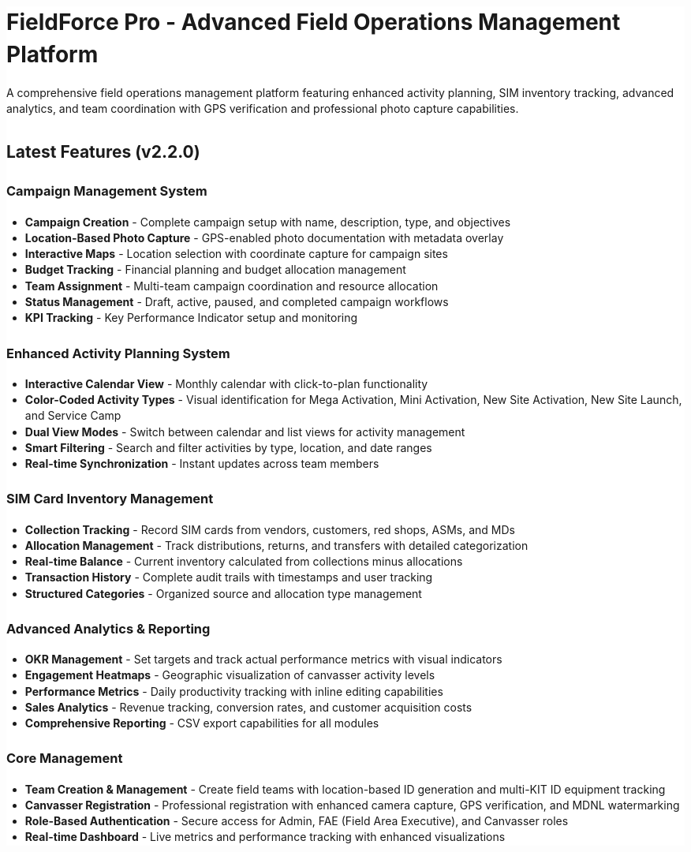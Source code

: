 # FieldForce Pro - Advanced Field Operations Management Platform

A comprehensive field operations management platform featuring enhanced activity planning, SIM inventory tracking, advanced analytics, and team coordination with GPS verification and professional photo capture capabilities.

## Latest Features (v2.2.0)

### Campaign Management System
- **Campaign Creation** - Complete campaign setup with name, description, type, and objectives
- **Location-Based Photo Capture** - GPS-enabled photo documentation with metadata overlay
- **Interactive Maps** - Location selection with coordinate capture for campaign sites
- **Budget Tracking** - Financial planning and budget allocation management
- **Team Assignment** - Multi-team campaign coordination and resource allocation
- **Status Management** - Draft, active, paused, and completed campaign workflows
- **KPI Tracking** - Key Performance Indicator setup and monitoring

### Enhanced Activity Planning System
- **Interactive Calendar View** - Monthly calendar with click-to-plan functionality
- **Color-Coded Activity Types** - Visual identification for Mega Activation, Mini Activation, New Site Activation, New Site Launch, and Service Camp
- **Dual View Modes** - Switch between calendar and list views for activity management
- **Smart Filtering** - Search and filter activities by type, location, and date ranges
- **Real-time Synchronization** - Instant updates across team members

### SIM Card Inventory Management
- **Collection Tracking** - Record SIM cards from vendors, customers, red shops, ASMs, and MDs
- **Allocation Management** - Track distributions, returns, and transfers with detailed categorization
- **Real-time Balance** - Current inventory calculated from collections minus allocations
- **Transaction History** - Complete audit trails with timestamps and user tracking
- **Structured Categories** - Organized source and allocation type management

### Advanced Analytics & Reporting
- **OKR Management** - Set targets and track actual performance metrics with visual indicators
- **Engagement Heatmaps** - Geographic visualization of canvasser activity levels
- **Performance Metrics** - Daily productivity tracking with inline editing capabilities
- **Sales Analytics** - Revenue tracking, conversion rates, and customer acquisition costs
- **Comprehensive Reporting** - CSV export capabilities for all modules

### Core Management
- **Team Creation & Management** - Create field teams with location-based ID generation and multi-KIT ID equipment tracking
- **Canvasser Registration** - Professional registration with enhanced camera capture, GPS verification, and MDNL watermarking
- **Role-Based Authentication** - Secure access for Admin, FAE (Field Area Executive), and Canvasser roles
- **Real-time Dashboard** - Live metrics and performance tracking with enhanced visualizations

